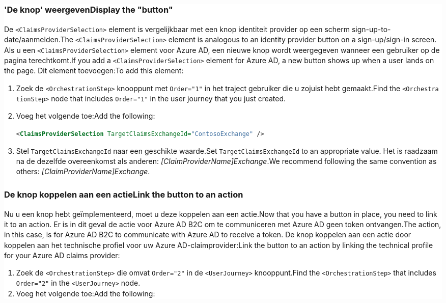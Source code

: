 ### <a name="display-the-button"></a><span data-ttu-id="c4196-193">'De knop' weergeven</span><span class="sxs-lookup"><span data-stu-id="c4196-193">Display the "button"</span></span>

<span data-ttu-id="c4196-194">De `<ClaimsProviderSelection>` element is vergelijkbaar met een knop identiteit provider op een scherm sign-up-to-date/aanmelden.</span><span class="sxs-lookup"><span data-stu-id="c4196-194">The `<ClaimsProviderSelection>` element is analogous to an identity provider button on a sign-up/sign-in screen.</span></span> <span data-ttu-id="c4196-195">Als u een `<ClaimsProviderSelection>` element voor Azure AD, een nieuwe knop wordt weergegeven wanneer een gebruiker op de pagina terechtkomt.</span><span class="sxs-lookup"><span data-stu-id="c4196-195">If you add a `<ClaimsProviderSelection>` element for Azure AD, a new button shows up when a user lands on the page.</span></span> <span data-ttu-id="c4196-196">Dit element toevoegen:</span><span class="sxs-lookup"><span data-stu-id="c4196-196">To add this element:</span></span>

1. <span data-ttu-id="c4196-197">Zoek de `<OrchestrationStep>` knooppunt met `Order="1"` in het traject gebruiker die u zojuist hebt gemaakt.</span><span class="sxs-lookup"><span data-stu-id="c4196-197">Find the `<OrchestrationStep>` node that includes `Order="1"` in the user journey that you just created.</span></span>
1. <span data-ttu-id="c4196-198">Voeg het volgende toe:</span><span class="sxs-lookup"><span data-stu-id="c4196-198">Add the following:</span></span>

    ```XML
    <ClaimsProviderSelection TargetClaimsExchangeId="ContosoExchange" />
    ```

1. <span data-ttu-id="c4196-199">Stel `TargetClaimsExchangeId` naar een geschikte waarde.</span><span class="sxs-lookup"><span data-stu-id="c4196-199">Set `TargetClaimsExchangeId` to an appropriate value.</span></span> <span data-ttu-id="c4196-200">Het is raadzaam na de dezelfde overeenkomst als anderen:  *\[ClaimProviderName\]Exchange*.</span><span class="sxs-lookup"><span data-stu-id="c4196-200">We recommend following the same convention as others: *\[ClaimProviderName\]Exchange*.</span></span>

### <a name="link-the-button-to-an-action"></a><span data-ttu-id="c4196-201">De knop koppelen aan een actie</span><span class="sxs-lookup"><span data-stu-id="c4196-201">Link the button to an action</span></span>

<span data-ttu-id="c4196-202">Nu u een knop hebt geïmplementeerd, moet u deze koppelen aan een actie.</span><span class="sxs-lookup"><span data-stu-id="c4196-202">Now that you have a button in place, you need to link it to an action.</span></span> <span data-ttu-id="c4196-203">Er is in dit geval de actie voor Azure AD B2C om te communiceren met Azure AD geen token ontvangen.</span><span class="sxs-lookup"><span data-stu-id="c4196-203">The action, in this case, is for Azure AD B2C to communicate with Azure AD to receive a token.</span></span> <span data-ttu-id="c4196-204">De knop koppelen aan een actie door koppelen aan het technische profiel voor uw Azure AD-claimprovider:</span><span class="sxs-lookup"><span data-stu-id="c4196-204">Link the button to an action by linking the technical profile for your Azure AD claims provider:</span></span>

1. <span data-ttu-id="c4196-205">Zoek de `<OrchestrationStep>` die omvat `Order="2"` in de `<UserJourney>` knooppunt.</span><span class="sxs-lookup"><span data-stu-id="c4196-205">Find the `<OrchestrationStep>` that includes `Order="2"` in the `<UserJourney>` node.</span></span>
1. <span data-ttu-id="c4196-206">Voeg het volgende toe:</span><span class="sxs-lookup"><span data-stu-id="c4196-206">Add the following:</span></span>

